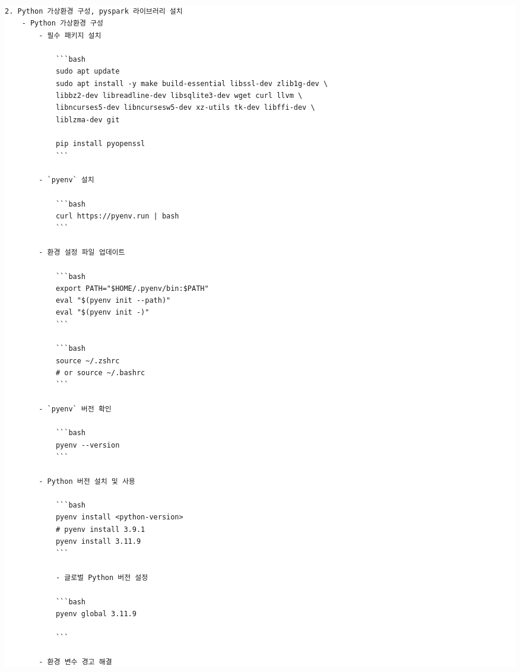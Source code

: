     2. Python 가상환경 구성, pyspark 라이브러리 설치
        - Python 가상환경 구성
            - 필수 패키지 설치
                
                ```bash
                sudo apt update
                sudo apt install -y make build-essential libssl-dev zlib1g-dev \
                libbz2-dev libreadline-dev libsqlite3-dev wget curl llvm \
                libncurses5-dev libncursesw5-dev xz-utils tk-dev libffi-dev \
                liblzma-dev git
                
                pip install pyopenssl
                ```
                
            - `pyenv` 설치
                
                ```bash
                curl https://pyenv.run | bash
                ```
                
            - 환경 설정 파일 업데이트
                
                ```bash
                export PATH="$HOME/.pyenv/bin:$PATH"
                eval "$(pyenv init --path)"
                eval "$(pyenv init -)"
                ```
                
                ```bash
                source ~/.zshrc
                # or source ~/.bashrc
                ```
                
            - `pyenv` 버전 확인
                
                ```bash
                pyenv --version
                ```
                
            - Python 버전 설치 및 사용
                
                ```bash
                pyenv install <python-version>
                # pyenv install 3.9.1
                pyenv install 3.11.9
                ```
                
                - 글로벌 Python 버전 설정
                
                ```bash
                pyenv global 3.11.9
                
                ```
                
            - 환경 변수 경고 해결
                